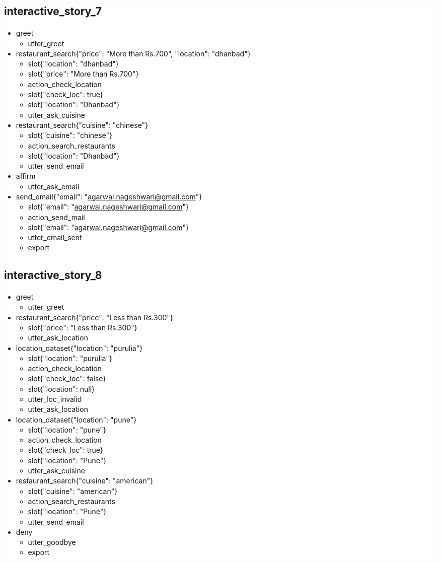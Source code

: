 ## interactive_story_7
* greet
    - utter_greet
* restaurant_search{"price": "More than Rs.700", "location": "dhanbad"}
    - slot{"location": "dhanbad"}
    - slot{"price": "More than Rs.700"}
    - action_check_location
    - slot{"check_loc": true}
    - slot{"location": "Dhanbad"}
    - utter_ask_cuisine
* restaurant_search{"cuisine": "chinese"}
    - slot{"cuisine": "chinese"}
    - action_search_restaurants
    - slot{"location": "Dhanbad"}
    - utter_send_email
* affirm
    - utter_ask_email
* send_email{"email": "agarwal.nageshwari@gmail.com"}
    - slot{"email": "agarwal.nageshwari@gmail.com"}
    - action_send_mail
    - slot{"email": "agarwal.nageshwari@gmail.com"}
    - utter_email_sent
    - export

## interactive_story_8
* greet
    - utter_greet
* restaurant_search{"price": "Less than Rs.300"}
    - slot{"price": "Less than Rs.300"}
    - utter_ask_location
* location_dataset{"location": "purulia"}
    - slot{"location": "purulia"}
    - action_check_location
    - slot{"check_loc": false}
    - slot{"location": null}
    - utter_loc_invalid
    - utter_ask_location
* location_dataset{"location": "pune"}
    - slot{"location": "pune"}
    - action_check_location
    - slot{"check_loc": true}
    - slot{"location": "Pune"}
    - utter_ask_cuisine
* restaurant_search{"cuisine": "american"}
    - slot{"cuisine": "american"}
    - action_search_restaurants
    - slot{"location": "Pune"}
    - utter_send_email
* deny
    - utter_goodbye
    - export
